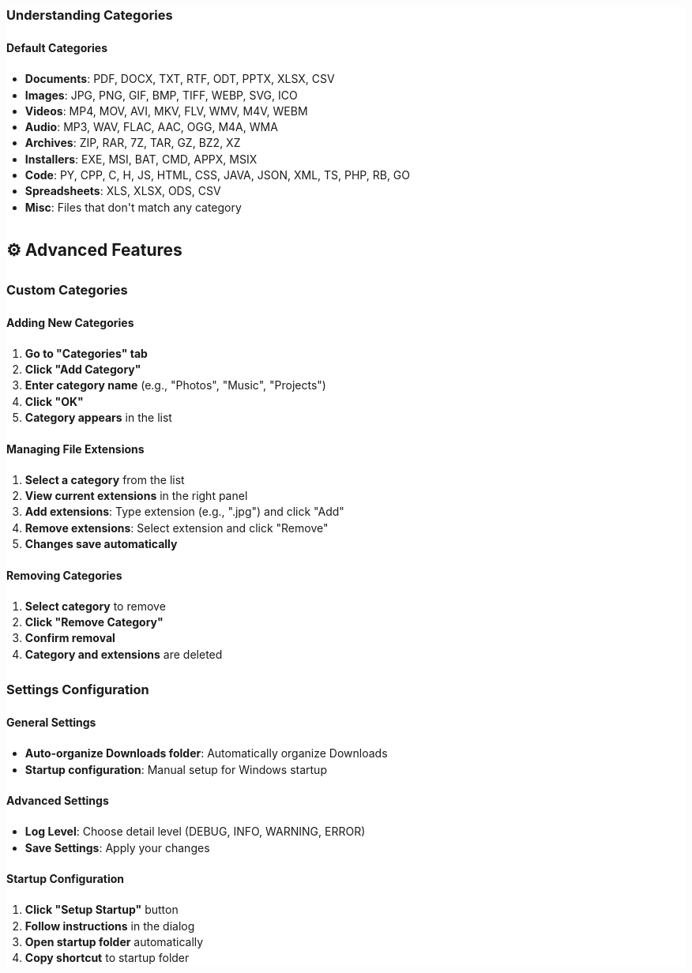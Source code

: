 ### **Understanding Categories**

#### **Default Categories**
- **Documents**: PDF, DOCX, TXT, RTF, ODT, PPTX, XLSX, CSV
- **Images**: JPG, PNG, GIF, BMP, TIFF, WEBP, SVG, ICO
- **Videos**: MP4, MOV, AVI, MKV, FLV, WMV, M4V, WEBM
- **Audio**: MP3, WAV, FLAC, AAC, OGG, M4A, WMA
- **Archives**: ZIP, RAR, 7Z, TAR, GZ, BZ2, XZ
- **Installers**: EXE, MSI, BAT, CMD, APPX, MSIX
- **Code**: PY, CPP, C, H, JS, HTML, CSS, JAVA, JSON, XML, TS, PHP, RB, GO
- **Spreadsheets**: XLS, XLSX, ODS, CSV
- **Misc**: Files that don't match any category

## ⚙️ Advanced Features

### **Custom Categories**

#### **Adding New Categories**
1. **Go to "Categories" tab**
2. **Click "Add Category"**
3. **Enter category name** (e.g., "Photos", "Music", "Projects")
4. **Click "OK"**
5. **Category appears** in the list

#### **Managing File Extensions**
1. **Select a category** from the list
2. **View current extensions** in the right panel
3. **Add extensions**: Type extension (e.g., ".jpg") and click "Add"
4. **Remove extensions**: Select extension and click "Remove"
5. **Changes save automatically**

#### **Removing Categories**
1. **Select category** to remove
2. **Click "Remove Category"**
3. **Confirm removal**
4. **Category and extensions** are deleted

### **Settings Configuration**

#### **General Settings**
- **Auto-organize Downloads folder**: Automatically organize Downloads
- **Startup configuration**: Manual setup for Windows startup

#### **Advanced Settings**
- **Log Level**: Choose detail level (DEBUG, INFO, WARNING, ERROR)
- **Save Settings**: Apply your changes

#### **Startup Configuration**
1. **Click "Setup Startup"** button
2. **Follow instructions** in the dialog
3. **Open startup folder** automatically
4. **Copy shortcut** to startup folder
